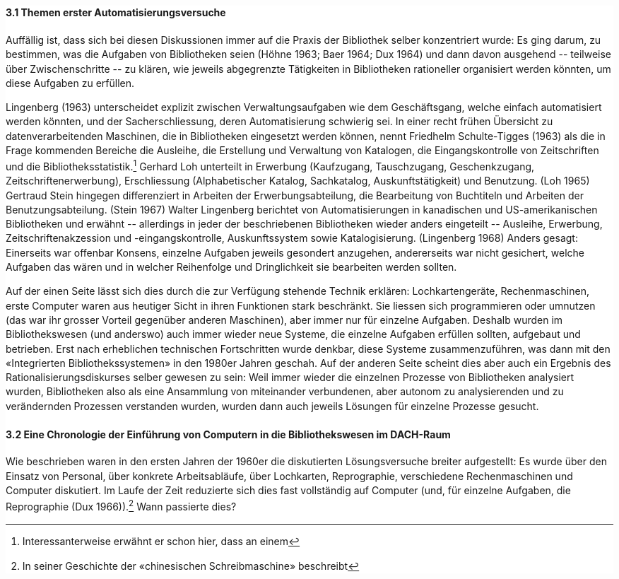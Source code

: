 #### 3.1 Themen erster Automatisierungsversuche

Auffällig ist, dass sich bei diesen Diskussionen immer auf die Praxis
der Bibliothek selber konzentriert wurde: Es ging darum, zu bestimmen,
was die Aufgaben von Bibliotheken seien (Höhne 1963; Baer 1964; Dux
1964) und dann davon ausgehend -- teilweise über Zwischenschritte -- zu
klären, wie jeweils abgegrenzte Tätigkeiten in Bibliotheken rationeller
organisiert werden könnten, um diese Aufgaben zu erfüllen.

Lingenberg (1963) unterscheidet explizit zwischen Verwaltungsaufgaben
wie dem Geschäftsgang, welche einfach automatisiert werden könnten, und
der Sacherschliessung, deren Automatisierung schwierig sei. In einer
recht frühen Übersicht zu datenverarbeitenden Maschinen, die in
Bibliotheken eingesetzt werden können, nennt Friedhelm Schulte-Tigges
(1963) als die in Frage kommenden Bereiche die Ausleihe, die Erstellung
und Verwaltung von Katalogen, die Eingangskontrolle von Zeitschriften
und die Bibliotheksstatistik.[^4] Gerhard Loh unterteilt in Erwerbung
(Kaufzugang, Tauschzugang, Geschenkzugang, Zeitschriftenerwerbung),
Erschliessung (Alphabetischer Katalog, Sachkatalog, Auskunftstätigkeit)
und Benutzung. (Loh 1965) Gertraud Stein hingegen differenziert in
Arbeiten der Erwerbungsabteilung, die Bearbeitung von Buchtiteln und
Arbeiten der Benutzungsabteilung. (Stein 1967) Walter Lingenberg
berichtet von Automatisierungen in kanadischen und US-amerikanischen
Bibliotheken und erwähnt -- allerdings in jeder der beschriebenen
Bibliotheken wieder anders eingeteilt -- Ausleihe, Erwerbung,
Zeitschriftenakzession und -eingangskontrolle, Auskunftssystem sowie
Katalogisierung. (Lingenberg 1968) Anders gesagt: Einerseits war
offenbar Konsens, einzelne Aufgaben jeweils gesondert anzugehen,
andererseits war nicht gesichert, welche Aufgaben das wären und in
welcher Reihenfolge und Dringlichkeit sie bearbeiten werden sollten.

Auf der einen Seite lässt sich dies durch die zur Verfügung stehende
Technik erklären: Lochkartengeräte, Rechenmaschinen, erste Computer
waren aus heutiger Sicht in ihren Funktionen stark beschränkt. Sie
liessen sich programmieren oder umnutzen (das war ihr grosser Vorteil
gegenüber anderen Maschinen), aber immer nur für einzelne Aufgaben.
Deshalb wurden im Bibliothekswesen (und anderswo) auch immer wieder neue
Systeme, die einzelne Aufgaben erfüllen sollten, aufgebaut und
betrieben. Erst nach erheblichen technischen Fortschritten wurde
denkbar, diese Systeme zusammenzuführen, was dann mit den «Integrierten
Bibliothekssystemen» in den 1980er Jahren geschah. Auf der anderen Seite
scheint dies aber auch ein Ergebnis des Rationalisierungsdiskurses
selber gewesen zu sein: Weil immer wieder die einzelnen Prozesse von
Bibliotheken analysiert wurden, Bibliotheken also als eine Ansammlung
von miteinander verbundenen, aber autonom zu analysierenden und zu
verändernden Prozessen verstanden wurden, wurden dann auch jeweils
Lösungen für einzelne Prozesse gesucht.

#### 3.2 Eine Chronologie der Einführung von Computern in die Bibliothekswesen im DACH-Raum

Wie beschrieben waren in den ersten Jahren der 1960er die diskutierten
Lösungsversuche breiter aufgestellt: Es wurde über den Einsatz von
Personal, über konkrete Arbeitsabläufe, über Lochkarten, Reprographie,
verschiedene Rechenmaschinen und Computer diskutiert. Im Laufe der Zeit
reduzierte sich dies fast vollständig auf Computer (und, für einzelne
Aufgaben, die Reprographie (Dux 1966)).[^5] Wann passierte dies?


[^1]: Ausnahme ist ein Beitrag von Paul Scherrer-Bylund, immerhin bis
[^2]: Zum Fürstentum Liechtenstein, auch Teil des DACH-Raumes, liegen
[^3]: Dies gilt nicht nur für Wissenschaftliche Bibliotheken, sondern
[^4]: Interessanterweise erwähnt er schon hier, dass an einem
[^5]: In seiner Geschichte der «chinesischen Schreibmaschine» beschreibt
[^6]: In ihrer Darstellung der Geschichte des Deutschen
[^7]: Einzige Ausnahme ist der Beitrag von Steinbuch (1968), der